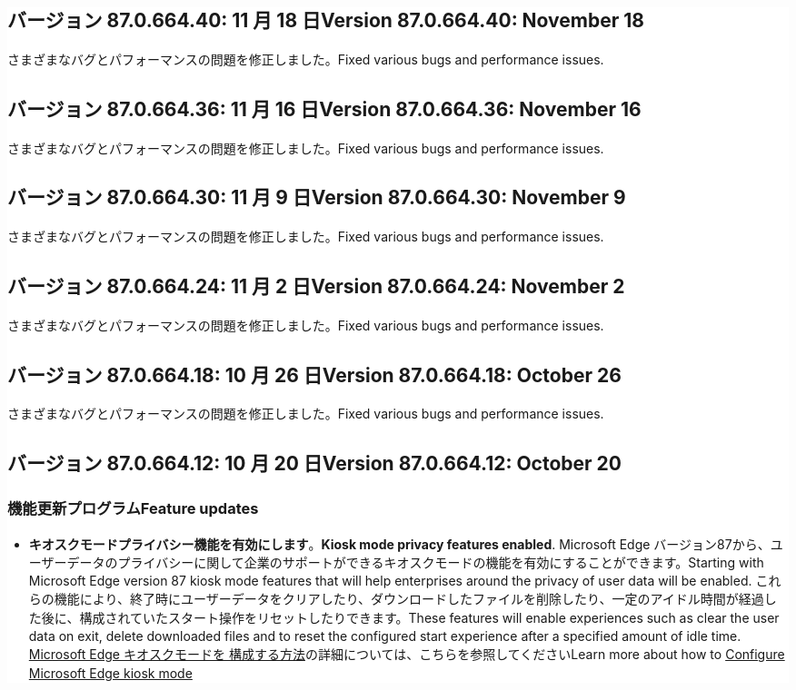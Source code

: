 ## <span data-ttu-id="f280f-230">バージョン 87.0.664.40: 11 月 18 日</span><span class="sxs-lookup"><span data-stu-id="f280f-230">Version 87.0.664.40: November 18</span></span>

<span data-ttu-id="f280f-231">さまざまなバグとパフォーマンスの問題を修正しました。</span><span class="sxs-lookup"><span data-stu-id="f280f-231">Fixed various bugs and performance issues.</span></span>

## <span data-ttu-id="f280f-232">バージョン 87.0.664.36: 11 月 16 日</span><span class="sxs-lookup"><span data-stu-id="f280f-232">Version 87.0.664.36: November 16</span></span>

<span data-ttu-id="f280f-233">さまざまなバグとパフォーマンスの問題を修正しました。</span><span class="sxs-lookup"><span data-stu-id="f280f-233">Fixed various bugs and performance issues.</span></span>

## <span data-ttu-id="f280f-234">バージョン 87.0.664.30: 11 月 9 日</span><span class="sxs-lookup"><span data-stu-id="f280f-234">Version 87.0.664.30: November 9</span></span>

<span data-ttu-id="f280f-235">さまざまなバグとパフォーマンスの問題を修正しました。</span><span class="sxs-lookup"><span data-stu-id="f280f-235">Fixed various bugs and performance issues.</span></span>

## <span data-ttu-id="f280f-236">バージョン 87.0.664.24: 11 月 2 日</span><span class="sxs-lookup"><span data-stu-id="f280f-236">Version 87.0.664.24: November 2</span></span>

<span data-ttu-id="f280f-237">さまざまなバグとパフォーマンスの問題を修正しました。</span><span class="sxs-lookup"><span data-stu-id="f280f-237">Fixed various bugs and performance issues.</span></span>

## <span data-ttu-id="f280f-238">バージョン 87.0.664.18: 10 月 26 日</span><span class="sxs-lookup"><span data-stu-id="f280f-238">Version 87.0.664.18: October 26</span></span>

<span data-ttu-id="f280f-239">さまざまなバグとパフォーマンスの問題を修正しました。</span><span class="sxs-lookup"><span data-stu-id="f280f-239">Fixed various bugs and performance issues.</span></span>


## <span data-ttu-id="f280f-240">バージョン 87.0.664.12: 10 月 20 日</span><span class="sxs-lookup"><span data-stu-id="f280f-240">Version 87.0.664.12: October 20</span></span>

### <span data-ttu-id="f280f-241">機能更新プログラム</span><span class="sxs-lookup"><span data-stu-id="f280f-241">Feature updates</span></span>

- <span data-ttu-id="f280f-242">**キオスクモードプライバシー機能を有効にします**。</span><span class="sxs-lookup"><span data-stu-id="f280f-242">**Kiosk mode privacy features enabled**.</span></span> <span data-ttu-id="f280f-243">Microsoft Edge バージョン87から、ユーザーデータのプライバシーに関して企業のサポートができるキオスクモードの機能を有効にすることができます。</span><span class="sxs-lookup"><span data-stu-id="f280f-243">Starting with Microsoft Edge version 87 kiosk mode features that will help enterprises around the privacy of user data will be enabled.</span></span> <span data-ttu-id="f280f-244">これらの機能により、終了時にユーザーデータをクリアしたり、ダウンロードしたファイルを削除したり、一定のアイドル時間が経過した後に、構成されていたスタート操作をリセットしたりできます。</span><span class="sxs-lookup"><span data-stu-id="f280f-244">These features will enable experiences such as clear the user data on exit, delete downloaded files and to reset the configured start experience after a specified amount of idle time.</span></span> <span data-ttu-id="f280f-245">[Microsoft Edge キオスクモードを 構成する方法](https://docs.microsoft.com/deployedge/microsoft-edge-configure-kiosk-mode)の詳細については、こちらを参照してください</span><span class="sxs-lookup"><span data-stu-id="f280f-245">Learn more about how to [Configure Microsoft Edge kiosk mode](https://docs.microsoft.com/deployedge/microsoft-edge-configure-kiosk-mode)</span></span>
